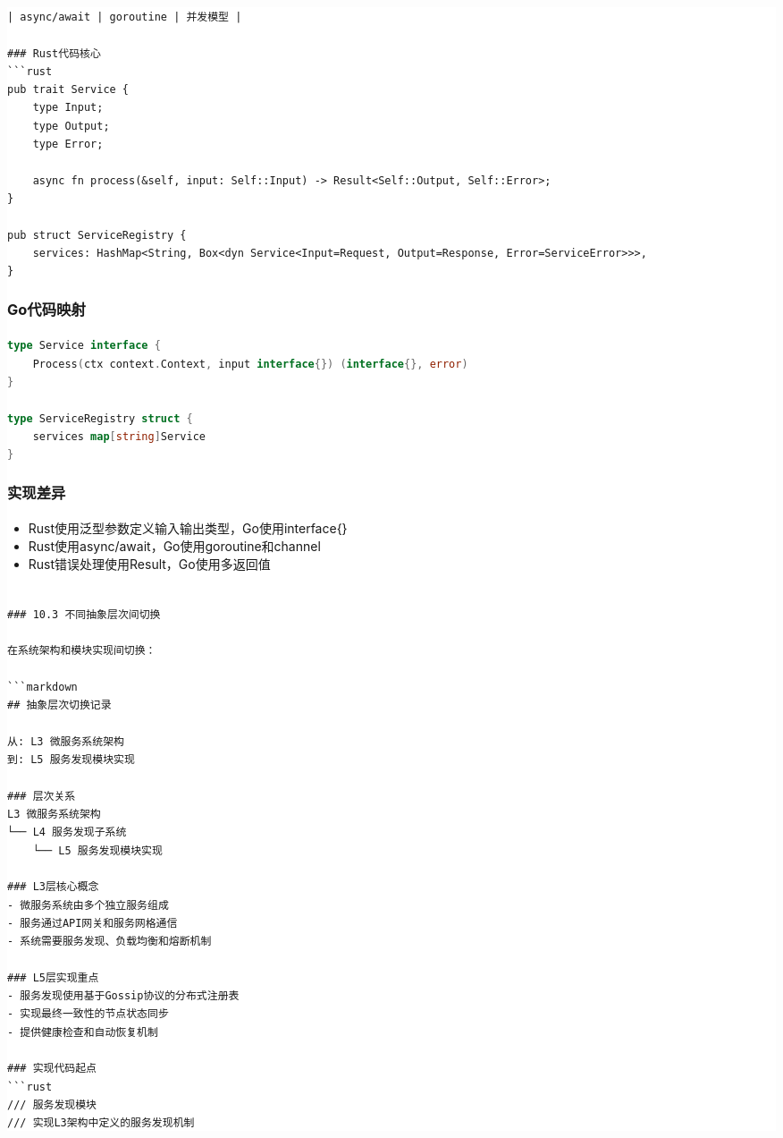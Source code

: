 ```
| async/await | goroutine | 并发模型 |

### Rust代码核心
```rust
pub trait Service {
    type Input;
    type Output;
    type Error;
    
    async fn process(&self, input: Self::Input) -> Result<Self::Output, Self::Error>;
}

pub struct ServiceRegistry {
    services: HashMap<String, Box<dyn Service<Input=Request, Output=Response, Error=ServiceError>>>,
}
```

### Go代码映射
```go
type Service interface {
    Process(ctx context.Context, input interface{}) (interface{}, error)
}

type ServiceRegistry struct {
    services map[string]Service
}
```

### 实现差异
- Rust使用泛型参数定义输入输出类型，Go使用interface{}
- Rust使用async/await，Go使用goroutine和channel
- Rust错误处理使用Result，Go使用多返回值
```

### 10.3 不同抽象层次间切换

在系统架构和模块实现间切换：

```markdown
## 抽象层次切换记录

从: L3 微服务系统架构
到: L5 服务发现模块实现

### 层次关系
L3 微服务系统架构
└── L4 服务发现子系统
    └── L5 服务发现模块实现

### L3层核心概念
- 微服务系统由多个独立服务组成
- 服务通过API网关和服务网格通信
- 系统需要服务发现、负载均衡和熔断机制

### L5层实现重点
- 服务发现使用基于Gossip协议的分布式注册表
- 实现最终一致性的节点状态同步
- 提供健康检查和自动恢复机制

### 实现代码起点
```rust
/// 服务发现模块
/// 实现L3架构中定义的服务发现机制
```